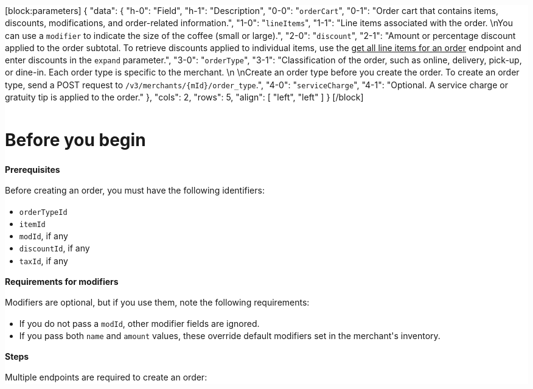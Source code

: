 [block:parameters]
{
  "data": {
    "h-0": "Field",
    "h-1": "Description",
    "0-0": "`orderCart`",
    "0-1": "Order cart that contains items, discounts, modifications, and order-related information.",
    "1-0": "`lineItems`",
    "1-1": "Line items associated with the order.  \nYou can use a `modifier` to indicate the size of the coffee (small or large).",
    "2-0": "`discount`",
    "2-1": "Amount or percentage discount applied to the order subtotal. To retrieve discounts applied to individual items, use the [get all line items for an order](https://docs.clover.com/reference/ordergetorderlineitems) endpoint and enter discounts in the `expand` parameter.",
    "3-0": "`orderType`",
    "3-1": "Classification of the order, such as online, delivery, pick-up, or dine-in. Each order type is specific to the merchant.  \n  \nCreate an order type before you create the order. To create an order type, send a POST request to `/v3/merchants/{mId}/order_type`.",
    "4-0": "`serviceCharge`",
    "4-1": "Optional. A service charge or gratuity tip is applied to the order."
  },
  "cols": 2,
  "rows": 5,
  "align": [
    "left",
    "left"
  ]
}
[/block]


# Before you begin

**Prerequisites**

Before creating an order, you must have the following identifiers:

- `orderTypeId`
- `itemId`
- `modId`, if any
- `discountId`, if any
- `taxId`, if any

**Requirements for modifiers**

Modifiers are optional, but if you use them, note the following requirements:

- If you do not pass a `modId`, other modifier fields are ignored.
- If you pass both `name` and `amount` values, these override default modifiers set in the merchant's inventory.

**Steps**

Multiple endpoints are required to create an order: 
